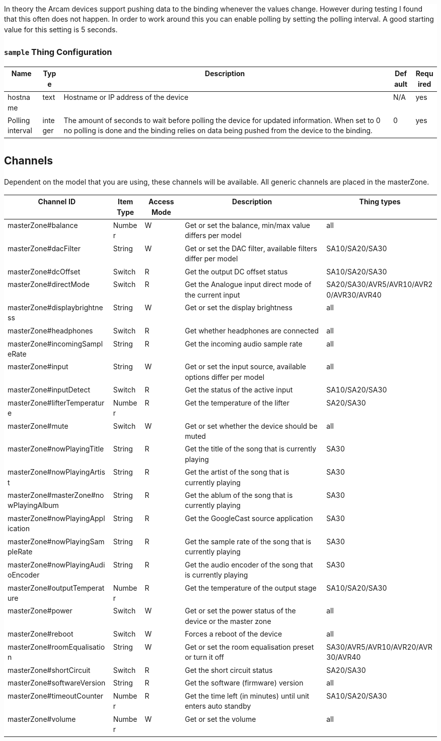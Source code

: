 In theory the Arcam devices support pushing data to the binding whenever the values change.
However during testing I found that this often does not happen.
In order to work around this you can enable polling by setting the polling interval.
A good starting value for this setting is 5 seconds.

### `sample` Thing Configuration

| Name             | Type    | Description                           | Default | Required |
|------------------|---------|---------------------------------------|---------|----------|
| hostname         | text    | Hostname or IP address of the device  | N/A     | yes      |
| Polling interval | integer | The amount of seconds to wait before polling the device for updated information. When set to 0 no polling is done and the binding relies on data being pushed from the device to the binding.  | 0       | yes      |

## Channels

Dependent on the model that you are using, these channels will be available.
All generic channels are placed in the masterZone.

| Channel ID                            | Item Type | Access Mode | Description                                                           | Thing types                            |
|---------------------------------------|-----------|-------------|-----------------------------------------------------------------------|----------------------------------------|
| masterZone#balance                    | Number    | W           | Get or set the balance, min/max value differs per model               | all                                    |
| masterZone#dacFilter                  | String    | W           | Get or set the DAC filter, available filters differ per model         | SA10/SA20/SA30                         |
| masterZone#dcOffset                   | Switch    | R           | Get the output DC offset status                                       | SA10/SA20/SA30                         |
| masterZone#directMode                 | Switch    | R           | Get the Analogue input direct mode of the current input               | SA20/SA30/AVR5/AVR10/AVR20/AVR30/AVR40 |
| masterZone#displaybrightness          | String    | W           | Get or set the display brightness                                     | all                                    |
| masterZone#headphones                 | Switch    | R           | Get whether headphones are connected                                  | all                                    |
| masterZone#incomingSampleRate         | String    | R           | Get the incoming audio sample rate                                    | all                                    |
| masterZone#input                      | String    | W           | Get or set the input source, available options differ per model       | all                                    |
| masterZone#inputDetect                | Switch    | R           | Get the status of the active input                                    | SA10/SA20/SA30                         |
| masterZone#lifterTemperature          | Number    | R           | Get the temperature of the lifter                                     | SA20/SA30                              |
| masterZone#mute                       | Switch    | W           | Get or set whether the device should be muted                         | all                                    |
| masterZone#nowPlayingTitle            | String    | R           | Get the title of the song that is currently playing                   | SA30                                   |
| masterZone#nowPlayingArtist           | String    | R           | Get the artist of the song that is currently playing                  | SA30                                   |
| masterZone#masterZone#nowPlayingAlbum | String    | R           | Get the ablum of the song that is currently playing                   | SA30                                   |
| masterZone#nowPlayingApplication      | String    | R           | Get the GoogleCast source application                                 | SA30                                   |
| masterZone#nowPlayingSampleRate       | String    | R           | Get the sample rate of the song that is currently playing             | SA30                                   |
| masterZone#nowPlayingAudioEncoder     | String    | R           | Get the audio encoder of the song that is currently playing           | SA30                                   |
| masterZone#outputTemperature          | Number    | R           | Get the temperature of the output stage                               | SA10/SA20/SA30                         |
| masterZone#power                      | Switch    | W           | Get or set the power status of the device or the master zone          | all                                    |
| masterZone#reboot                     | Switch    | W           | Forces a reboot of the device                                         | all                                    |
| masterZone#roomEqualisation           | String    | W           | Get or set the room equalisation preset or turn it off                | SA30/AVR5/AVR10/AVR20/AVR30/AVR40      |
| masterZone#shortCircuit               | Switch    | R           | Get the short circuit status                                          | SA20/SA30                              |
| masterZone#softwareVersion            | String    | R           | Get the software (firmware) version                                   | all                                    |
| masterZone#timeoutCounter             | Number    | R           | Get the time left (in minutes) until unit enters auto standby         | SA10/SA20/SA30                         |
| masterZone#volume                     | Number    | W           | Get or set the volume                                                 | all                                    |